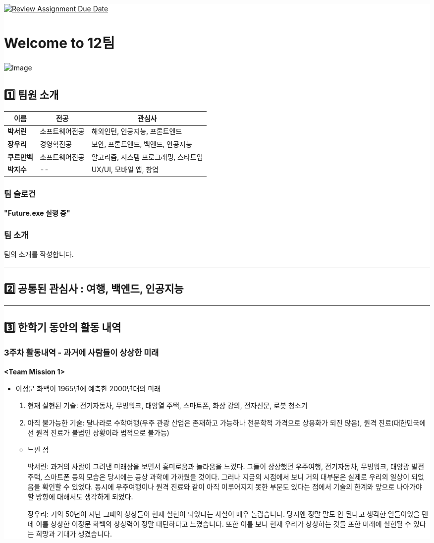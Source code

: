 [![Review Assignment Due Date](https://classroom.github.com/assets/deadline-readme-button-22041afd0340ce965d47ae6ef1cefeee28c7c493a6346c4f15d667ab976d596c.svg)](https://classroom.github.com/a/meKNgBF9)
# Welcome to 12팀
![Image](https://github.com/user-attachments/assets/718d87a4-f06a-40c9-b671-cc8226918799)

## 1️⃣ 팀원 소개

| **이름** | **전공** | **관심사** |
| --- | --- | --- |
| **박서린** | 소프트웨어전공 | 해외인턴, 인공지능, 프론트엔드 |
| **장우리** | 경영학전공 | 보안, 프론트엔드, 백엔드, 인공지능 |
| **쿠르만벡** | 소프트웨어전공 | 알고리즘, 시스템 프로그래밍, 스타트업 |
| **박지수** | -- | UX/UI, 모바일 앱, 창업 |

### 팀 슬로건

**"Future.exe 실행 중"**

### 팀 소개

팀의 소개를 작성합니다.

***

## 2️⃣ 공통된 관심사 : 여행, 백엔드, 인공지능

***

## 3️⃣ 한학기 동안의 활동 내역 

### 3주차 활동내역 - 과거에 사람들이 상상한 미래
**<Team Mission 1>**

- 이정문 화백이 1965년에 예측한 2000년대의 미래

  1. 현재 실현된 기술: 전기자동차, 무빙워크, 태양열 주택, 스마트폰, 화상 강의, 전자신문, 로봇 청소기

  2. 아직 불가능한 기술: 달나라로 수학여행(우주 관광 산업은 존재하고 가능하나 천문학적 가격으로 상용화가 되진 않음), 원격 진료(대한민국에선 원격 진료가 불법인 상황이라 법적으로 불가능)

    - 느낀 점

      박서린: 과거의 사람이 그려낸 미래상을 보면서 흥미로움과 놀라움을 느꼈다. 그들이 상상했던 우주여행, 전기자동차, 무빙워크, 태양광 발전 주택, 스마트폰 등의 모습은 당시에는 공상 과학에 가까웠을 것이다. 그러나 지금의 시점에서 보니 거의 대부분은 실제로 우리의 일상이 되었음을 확인할 수 있었다. 동시에 우주여행이나 원격 진료와 같이 아직 이루어지지 못한 부분도 있다는 점에서 기술의 한계와 앞으로 나아가야 할 방향에 대해서도 생각하게 되었다.

      장우리: 거의 50년이 지난 그때의 상상들이 현재 실현이 되었다는 사실이 매우 놀랍습니다. 당시엔 정말 말도 안 된다고 생각한 일들이었을 텐데 이를 상상한 이정문 화백의 상상력이 정말 대단하다고 느꼈습니다. 또한 이를 보니 현재 우리가 상상하는 것들 또한 미래에 실현될 수 있다는 희망과 기대가 생겼습니다.
